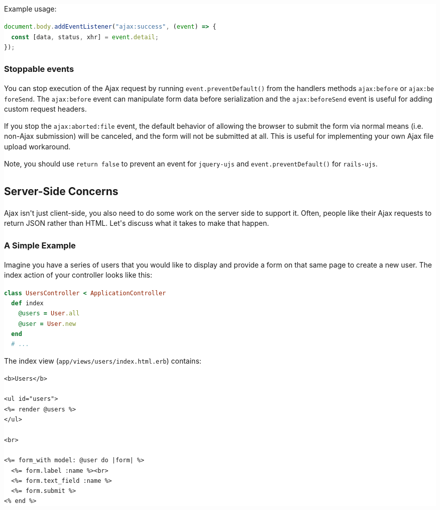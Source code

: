 Example usage:

```js
document.body.addEventListener("ajax:success", (event) => {
  const [data, status, xhr] = event.detail;
});
```

### Stoppable events

You can stop execution of the Ajax request by running `event.preventDefault()`
from the handlers methods `ajax:before` or `ajax:beforeSend`.
The `ajax:before` event can manipulate form data before serialization and the
`ajax:beforeSend` event is useful for adding custom request headers.

If you stop the `ajax:aborted:file` event, the default behavior of allowing the
browser to submit the form via normal means (i.e. non-Ajax submission) will be
canceled, and the form will not be submitted at all. This is useful for
implementing your own Ajax file upload workaround.

Note, you should use `return false` to prevent an event for `jquery-ujs` and
`event.preventDefault()` for `rails-ujs`.

Server-Side Concerns
--------------------

Ajax isn't just client-side, you also need to do some work on the server
side to support it. Often, people like their Ajax requests to return JSON
rather than HTML. Let's discuss what it takes to make that happen.

### A Simple Example

Imagine you have a series of users that you would like to display and provide a
form on that same page to create a new user. The index action of your
controller looks like this:

```ruby
class UsersController < ApplicationController
  def index
    @users = User.all
    @user = User.new
  end
  # ...
```

The index view (`app/views/users/index.html.erb`) contains:

```erb
<b>Users</b>

<ul id="users">
<%= render @users %>
</ul>

<br>

<%= form_with model: @user do |form| %>
  <%= form.label :name %><br>
  <%= form.text_field :name %>
  <%= form.submit %>
<% end %>
```
